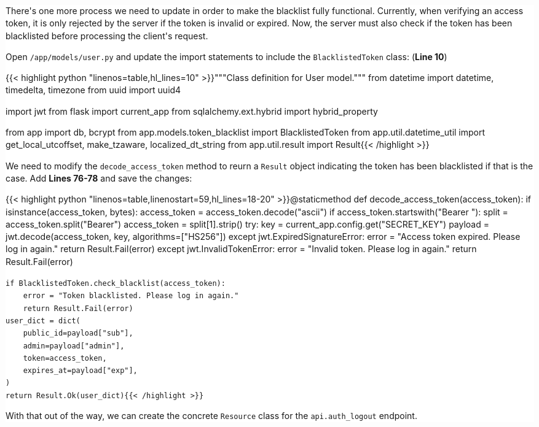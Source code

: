 There's one more process we need to update in order to make the blacklist fully functional. Currently, when verifying an access token, it is only rejected by the server if the token is invalid or expired. Now, the server must also check if the token has been blacklisted before processing the client's request.

Open `/app/models/user.py` and update the import statements to include the `BlacklistedToken` class: (**Line 10**)

{{< highlight python "linenos=table,hl_lines=10" >}}"""Class definition for User model."""
from datetime import datetime, timedelta, timezone
from uuid import uuid4

import jwt
from flask import current_app
from sqlalchemy.ext.hybrid import hybrid_property

from app import db, bcrypt
from app.models.token_blacklist import BlacklistedToken
from app.util.datetime_util import get_local_utcoffset, make_tzaware, localized_dt_string
from app.util.result import Result{{< /highlight >}}

We need to modify the `decode_access_token` method to reurn a `Result` object indicating the token has been blacklisted if that is the case. Add **Lines 76-78** and save the changes:

{{< highlight python "linenos=table,linenostart=59,hl_lines=18-20" >}}@staticmethod
def decode_access_token(access_token):
    if isinstance(access_token, bytes):
        access_token = access_token.decode("ascii")
    if access_token.startswith("Bearer "):
        split = access_token.split("Bearer")
        access_token = split[1].strip()
    try:
        key = current_app.config.get("SECRET_KEY")
        payload = jwt.decode(access_token, key, algorithms=["HS256"])
    except jwt.ExpiredSignatureError:
        error = "Access token expired. Please log in again."
        return Result.Fail(error)
    except jwt.InvalidTokenError:
        error = "Invalid token. Please log in again."
        return Result.Fail(error)

    if BlacklistedToken.check_blacklist(access_token):
        error = "Token blacklisted. Please log in again."
        return Result.Fail(error)
    user_dict = dict(
        public_id=payload["sub"],
        admin=payload["admin"],
        token=access_token,
        expires_at=payload["exp"],
    )
    return Result.Ok(user_dict){{< /highlight >}}

With that out of the way, we can create the concrete `Resource` class for the `api.auth_logout` endpoint.
